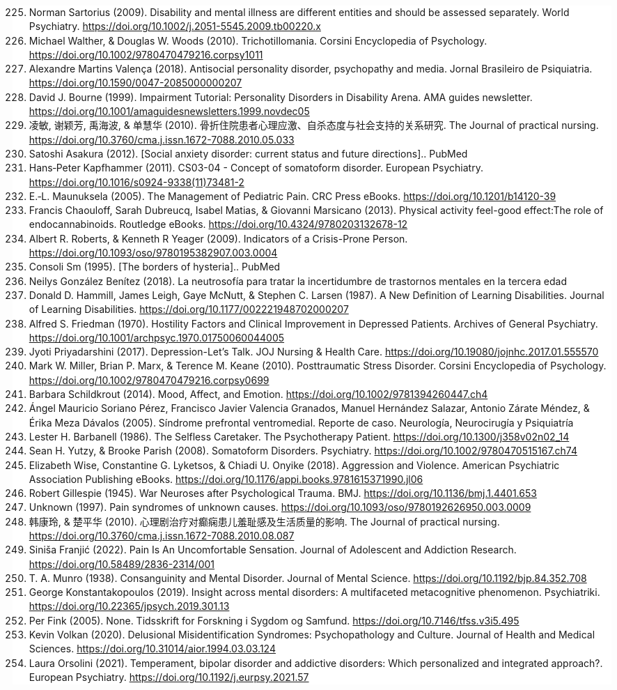 225. Norman Sartorius (2009). Disability and mental illness are different entities and should be assessed separately. World Psychiatry. https://doi.org/10.1002/j.2051-5545.2009.tb00220.x
226. Michael Walther, & Douglas W. Woods (2010). Trichotillomania. Corsini Encyclopedia of Psychology. https://doi.org/10.1002/9780470479216.corpsy1011
227. Alexandre Martins Valença (2018). Antisocial personality disorder, psychopathy and media. Jornal Brasileiro de Psiquiatria. https://doi.org/10.1590/0047-2085000000207
228. David J. Bourne (1999). Impairment Tutorial: Personality Disorders in Disability Arena. AMA guides newsletter. https://doi.org/10.1001/amaguidesnewsletters.1999.novdec05
229. 凌敏, 谢颖芳, 禹海波, & 单慧华 (2010). 骨折住院患者心理应激、自杀态度与社会支持的关系研究. The Journal of practical nursing. https://doi.org/10.3760/cma.j.issn.1672-7088.2010.05.033
230. Satoshi Asakura (2012). [Social anxiety disorder: current status and future directions].. PubMed
231. Hans‐Peter Kapfhammer (2011). CS03-04 - Concept of somatoform disorder. European Psychiatry. https://doi.org/10.1016/s0924-9338(11)73481-2
232. E.‐L. Maunuksela (2005). The Management of Pediatric Pain. CRC Press eBooks. https://doi.org/10.1201/b14120-39
233. Francis Chaouloff, Sarah Dubreucq, Isabel Matias, & Giovanni Marsicano (2013). Physical activity feel-good effect:The role of endocannabinoids. Routledge eBooks. https://doi.org/10.4324/9780203132678-12
234. Albert R. Roberts, & Kenneth R Yeager (2009). Indicators of a Crisis-Prone Person. https://doi.org/10.1093/oso/9780195382907.003.0004
235. Consoli Sm (1995). [The borders of hysteria].. PubMed
236. Neilys González Benítez (2018). La neutrosofía para tratar la incertidumbre de trastornos mentales en la tercera edad
237. Donald D. Hammill, James Leigh, Gaye McNutt, & Stephen C. Larsen (1987). A New Definition of Learning Disabilities. Journal of Learning Disabilities. https://doi.org/10.1177/002221948702000207
238. Alfred S. Friedman (1970). Hostility Factors and Clinical Improvement in Depressed Patients. Archives of General Psychiatry. https://doi.org/10.1001/archpsyc.1970.01750060044005
239. Jyoti Priyadarshini (2017). Depression-Let’s Talk. JOJ Nursing & Health Care. https://doi.org/10.19080/jojnhc.2017.01.555570
240. Mark W. Miller, Brian P. Marx, & Terence M. Keane (2010). Posttraumatic Stress Disorder. Corsini Encyclopedia of Psychology. https://doi.org/10.1002/9780470479216.corpsy0699
241. Barbara Schildkrout (2014). Mood, Affect, and Emotion. https://doi.org/10.1002/9781394260447.ch4
242. Ángel Mauricio Soriano Pérez, Francisco Javier Valencia Granados, Manuel Hernández Salazar, Antonio Zárate Méndez, & Érika Meza Dávalos (2005). Síndrome prefrontal ventromedial. Reporte de caso. Neurología, Neurocirugía y Psiquiatría
243. Lester H. Barbanell (1986). The Selfless Caretaker. The Psychotherapy Patient. https://doi.org/10.1300/j358v02n02_14
244. Sean H. Yutzy, & Brooke Parish (2008). Somatoform Disorders. Psychiatry. https://doi.org/10.1002/9780470515167.ch74
245. Elizabeth Wise, Constantine G. Lyketsos, & Chiadi U. Onyike (2018). Aggression and Violence. American Psychiatric Association Publishing eBooks. https://doi.org/10.1176/appi.books.9781615371990.jl06
246. Robert Gillespie (1945). War Neuroses after Psychological Trauma. BMJ. https://doi.org/10.1136/bmj.1.4401.653
247. Unknown (1997). Pain syndromes of unknown causes. https://doi.org/10.1093/oso/9780192626950.003.0009
248. 韩康玲, & 楚平华 (2010). 心理剧治疗对癫痫患儿羞耻感及生活质量的影响. The Journal of practical nursing. https://doi.org/10.3760/cma.j.issn.1672-7088.2010.08.087
249. Siniša Franjić (2022). Pain Is An Uncomfortable Sensation. Journal of Adolescent and Addiction Research. https://doi.org/10.58489/2836-2314/001
250. T. A. Munro (1938). Consanguinity and Mental Disorder. Journal of Mental Science. https://doi.org/10.1192/bjp.84.352.708
251. George Konstantakopoulos (2019). Insight across mental disorders: A multifaceted metacognitive phenomenon. Psychiatriki. https://doi.org/10.22365/jpsych.2019.301.13
252. Per Fink (2005). None. Tidsskrift for Forskning i Sygdom og Samfund. https://doi.org/10.7146/tfss.v3i5.495
253. Kevin Volkan (2020). Delusional Misidentification Syndromes: Psychopathology and Culture. Journal of Health and Medical Sciences. https://doi.org/10.31014/aior.1994.03.03.124
254. Laura Orsolini (2021). Temperament, bipolar disorder and addictive disorders: Which personalized and integrated approach?. European Psychiatry. https://doi.org/10.1192/j.eurpsy.2021.57